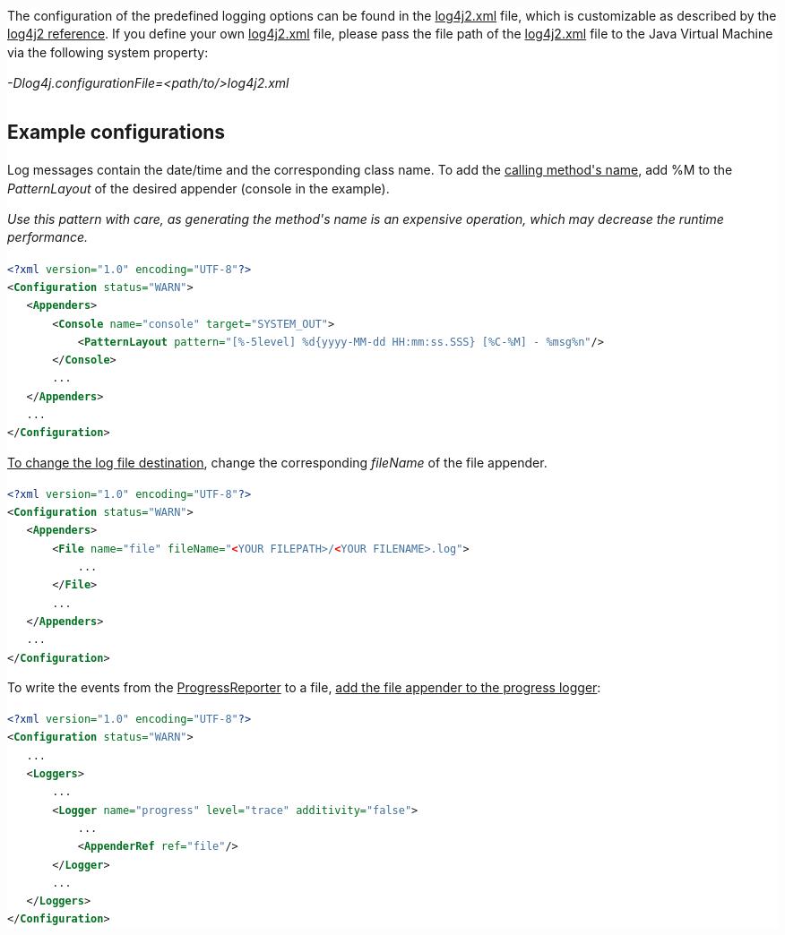The configuration of the predefined logging options can be found in the [log4j2.xml](https://github.com/olehmberg/winter/blob/master/winter-framework/src/main/resources/log4j2.xml) file, which is customizable as described by the [log4j2 reference](https://logging.apache.org/log4j/2.x/manual/configuration.html). If you define your own [log4j2.xml](https://github.com/olehmberg/winter/blob/master/winter-framework/src/main/resources/log4j2.xml) file, please pass the file path of the [log4j2.xml](https://github.com/olehmberg/winter/blob/master/winter-framework/src/main/resources/log4j2.xml) file to the Java Virtual Machine via the following system property:

 *-Dlog4j.configurationFile=<path/to/>log4j2.xml*

## Example configurations
Log messages contain the date/time and the corresponding class name. To add the 
 [calling method's name](https://logging.apache.org/log4j/2.x/manual/layouts.html#PatternLayout), add %M to the *PatternLayout* of the desired appender (console in the example).
 
 *Use this pattern with care, as generating the method's name is an expensive operation, which may decrease the runtime performance.*

 ```xml
 <?xml version="1.0" encoding="UTF-8"?>
<Configuration status="WARN">
    <Appenders>
        <Console name="console" target="SYSTEM_OUT">
            <PatternLayout pattern="[%-5level] %d{yyyy-MM-dd HH:mm:ss.SSS} [%C-%M] - %msg%n"/>
        </Console>
        ...
    </Appenders>
    ...
</Configuration>
 ```

[To change the log file destination](https://logging.apache.org/log4j/2.x/manual/appenders.html#FileAppender), change the corresponding *fileName* of the file appender.

 ```xml
<?xml version="1.0" encoding="UTF-8"?>
<Configuration status="WARN">
    <Appenders>
        <File name="file" fileName="<YOUR FILEPATH>/<YOUR FILENAME>.log">
            ...
        </File>
        ...
    </Appenders>
    ...
</Configuration>
 ```


To write the events from the [ProgressReporter](https://github.com/olehmberg/winter/blob/master/docs/javadoc/de/uni_mannheim/informatik/dws/winter/utils/ProgressReporter.html) to a file, [add the file appender to the progress logger](https://logging.apache.org/log4j/2.x/manual/configuration.html):

 ```xml
<?xml version="1.0" encoding="UTF-8"?>
<Configuration status="WARN">
    ...
    <Loggers>
        ...
        <Logger name="progress" level="trace" additivity="false">
            ...
            <AppenderRef ref="file"/> 
        </Logger>
        ...
    </Loggers>
</Configuration>
 ```